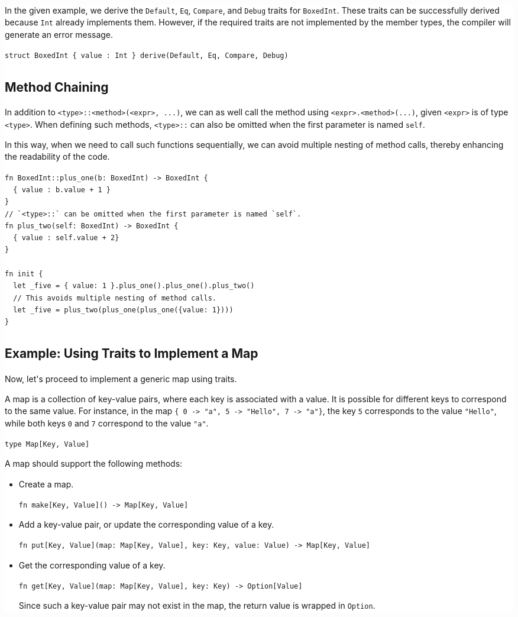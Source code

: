 In the given example, we derive the `Default`, `Eq`, `Compare`, and `Debug` traits for `BoxedInt`. These traits can be successfully derived because `Int` already implements them. However, if the required traits are not implemented by the member types, the compiler will generate an error message.

```moonbit no-check
struct BoxedInt { value : Int } derive(Default, Eq, Compare, Debug)
```

## Method Chaining

In addition to `<type>::<method>(<expr>, ...)`, we can as well call the method using `<expr>.<method>(...)`, given `<expr>` is of type `<type>`. When defining such methods, `<type>::` can also be omitted when the first parameter is named `self`.

In this way, when we need to call such functions sequentially, we can avoid multiple nesting of method calls, thereby enhancing the readability of the code.

```moonbit
fn BoxedInt::plus_one(b: BoxedInt) -> BoxedInt {
  { value : b.value + 1 }
}
// `<type>::` can be omitted when the first parameter is named `self`.
fn plus_two(self: BoxedInt) -> BoxedInt {  
  { value : self.value + 2}
}

fn init {
  let _five = { value: 1 }.plus_one().plus_one().plus_two()
  // This avoids multiple nesting of method calls.
  let _five = plus_two(plus_one(plus_one({value: 1})))
}
```

## Example: Using Traits to Implement a Map

Now, let's proceed to implement a generic map using traits.

A map is a collection of key-value pairs, where each key is associated with a value. It is possible for different keys to correspond to the same value. For instance, in the map `{ 0 -> "a", 5 -> "Hello", 7 -> "a"}`, the key `5` corresponds to the value `"Hello"`, while both keys `0` and `7` correspond to the value `"a"`.

```moonbit no-check
type Map[Key, Value]
```

A map should support the following methods:
- Create a map.
  ```moonbit no-check
  fn make[Key, Value]() -> Map[Key, Value]
  ```
- Add a key-value pair, or update the corresponding value of a key.
  ```moonbit no-check
  fn put[Key, Value](map: Map[Key, Value], key: Key, value: Value) -> Map[Key, Value]
  ```
- Get the corresponding value of a key.
  ```moonbit no-check
  fn get[Key, Value](map: Map[Key, Value], key: Key) -> Option[Value]
  ```
  Since such a key-value pair may not exist in the map, the return value is wrapped in `Option`.
